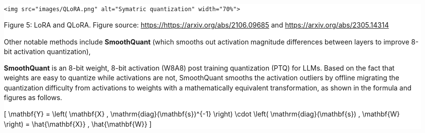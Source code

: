     <img src="images/QLoRA.png" alt="Symatric quantization" width="70%">
  </div>
  <figcaption>Figure 5: LoRA and QLoRA. Figure source: <a href=https://arxiv.org/abs/2106.09685> https://https://arxiv.org/abs/2106.09685</a> and <a href=https://arxiv.org/abs/2305.14314> https://arxiv.org/abs/2305.14314</a></figcaption>
</figure>


Other notable methods include **SmoothQuant** (which smooths out activation magnitude differences between layers to improve 8-bit activation quantization), 

**SmoothQuant** is an 8-bit weight, 8-bit activation (W8A8) post training quantization (PTQ) for LLMs. Based on the fact that weights are easy to quantize while activations are not, SmoothQuant smooths the activation outliers by offline migrating the quantization difficulty from activations to weights with a mathematically equivalent transformation, as shown in the formula and figures as follows.

\[
\mathbf{Y} = \left( \mathbf{X} \, \mathrm{diag}(\mathbf{s})^{-1} \right) \cdot \left( \mathrm{diag}(\mathbf{s}) \, \mathbf{W} \right) = \hat{\mathbf{X}} \, \hat{\mathbf{W}}
\]


<figure>